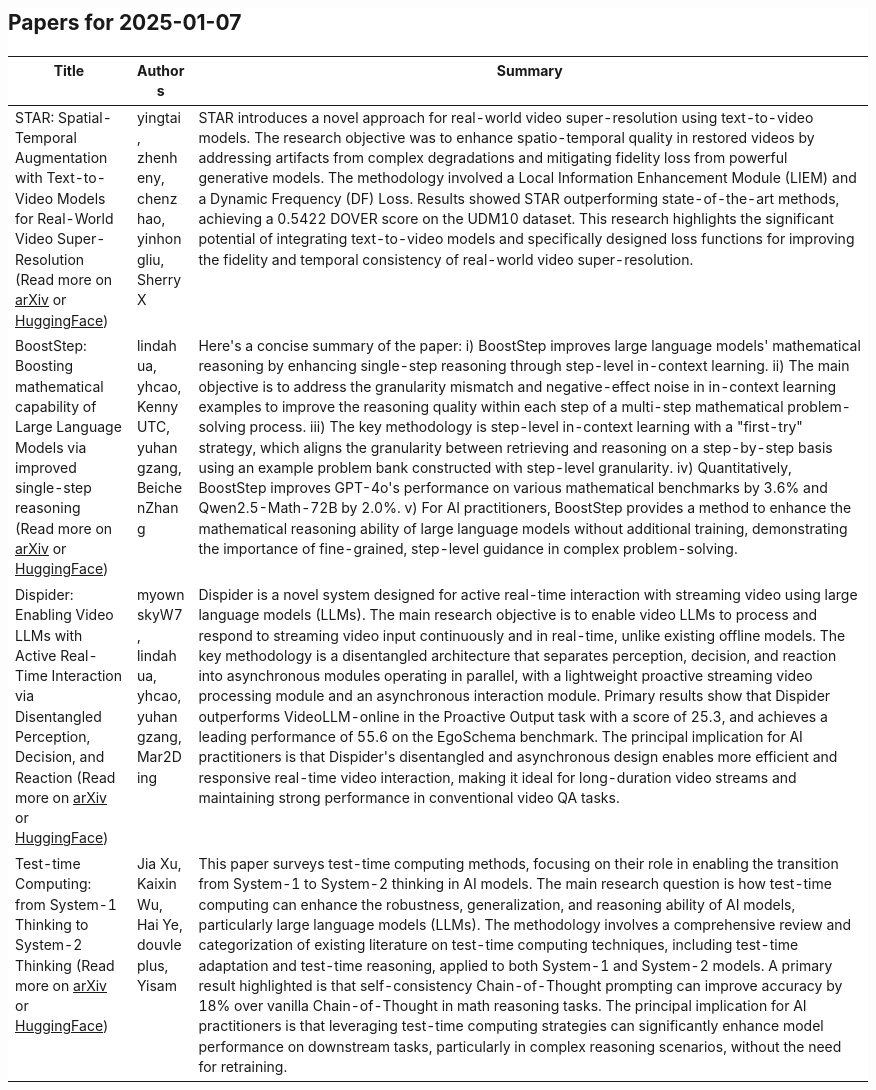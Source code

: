 

## Papers for 2025-01-07

| Title | Authors | Summary |
|-------|---------|---------|
| STAR: Spatial-Temporal Augmentation with Text-to-Video Models for Real-World Video Super-Resolution (Read more on [arXiv](https://arxiv.org/abs/2501.02976) or [HuggingFace](https://huggingface.co/papers/2501.02976))| yingtai, zhenheny, chenzhao, yinhongliu, SherryX | STAR introduces a novel approach for real-world video super-resolution using text-to-video models.  The research objective was to enhance spatio-temporal quality in restored videos by addressing artifacts from complex degradations and mitigating fidelity loss from powerful generative models.  The methodology involved a Local Information Enhancement Module (LIEM) and a Dynamic Frequency (DF) Loss.  Results showed STAR outperforming state-of-the-art methods, achieving a 0.5422 DOVER score on the UDM10 dataset. This research highlights the significant potential of integrating text-to-video models and specifically designed loss functions for improving the fidelity and temporal consistency of real-world video super-resolution.  |
| BoostStep: Boosting mathematical capability of Large Language Models via improved single-step reasoning (Read more on [arXiv](https://arxiv.org/abs/2501.03226) or [HuggingFace](https://huggingface.co/papers/2501.03226))| lindahua, yhcao, KennyUTC, yuhangzang, BeichenZhang | Here's a concise summary of the paper:  i)  BoostStep improves large language models' mathematical reasoning by enhancing single-step reasoning through step-level in-context learning. ii)  The main objective is to address the granularity mismatch and negative-effect noise in in-context learning examples to improve the reasoning quality within each step of a multi-step mathematical problem-solving process. iii)  The key methodology is step-level in-context learning with a "first-try" strategy, which aligns the granularity between retrieving and reasoning on a step-by-step basis using an example problem bank constructed with step-level granularity. iv)  Quantitatively, BoostStep improves GPT-4o's performance on various mathematical benchmarks by 3.6% and Qwen2.5-Math-72B by 2.0%. v)  For AI practitioners, BoostStep provides a method to enhance the mathematical reasoning ability of large language models without additional training, demonstrating the importance of fine-grained, step-level guidance in complex problem-solving.  |
| Dispider: Enabling Video LLMs with Active Real-Time Interaction via Disentangled Perception, Decision, and Reaction (Read more on [arXiv](https://arxiv.org/abs/2501.03218) or [HuggingFace](https://huggingface.co/papers/2501.03218))| myownskyW7, lindahua, yhcao, yuhangzang, Mar2Ding | Dispider is a novel system designed for active real-time interaction with streaming video using large language models (LLMs). The main research objective is to enable video LLMs to process and respond to streaming video input continuously and in real-time, unlike existing offline models. The key methodology is a disentangled architecture that separates perception, decision, and reaction into asynchronous modules operating in parallel, with a lightweight proactive streaming video processing module and an asynchronous interaction module. Primary results show that Dispider outperforms VideoLLM-online in the Proactive Output task with a score of 25.3, and achieves a leading performance of 55.6 on the EgoSchema benchmark. The principal implication for AI practitioners is that Dispider's disentangled and asynchronous design enables more efficient and responsive real-time video interaction, making it ideal for long-duration video streams and maintaining strong performance in conventional video QA tasks.  |
| Test-time Computing: from System-1 Thinking to System-2 Thinking (Read more on [arXiv](https://arxiv.org/abs/2501.02497) or [HuggingFace](https://huggingface.co/papers/2501.02497))| Jia Xu, Kaixin Wu, Hai Ye, douvleplus, Yisam | This paper surveys test-time computing methods, focusing on their role in enabling the transition from System-1 to System-2 thinking in AI models. The main research question is how test-time computing can enhance the robustness, generalization, and reasoning ability of AI models, particularly large language models (LLMs). The methodology involves a comprehensive review and categorization of existing literature on test-time computing techniques, including test-time adaptation and test-time reasoning, applied to both System-1 and System-2 models. A primary result highlighted is that self-consistency Chain-of-Thought prompting can improve accuracy by 18% over vanilla Chain-of-Thought in math reasoning tasks. The principal implication for AI practitioners is that leveraging test-time computing strategies can significantly enhance model performance on downstream tasks, particularly in complex reasoning scenarios, without the need for retraining.  |